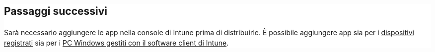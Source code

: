 
## <a name="next-steps"></a>Passaggi successivi

Sarà necessario aggiungere le app nella console di Intune prima di distribuirle. È possibile aggiungere app sia per i [dispositivi registrati](add-apps-for-mobile-devices-in-microsoft-intune.md) sia per i [PC Windows gestiti con il software client di Intune](add-apps-for-windows-pcs-in-microsoft-intune.md).






